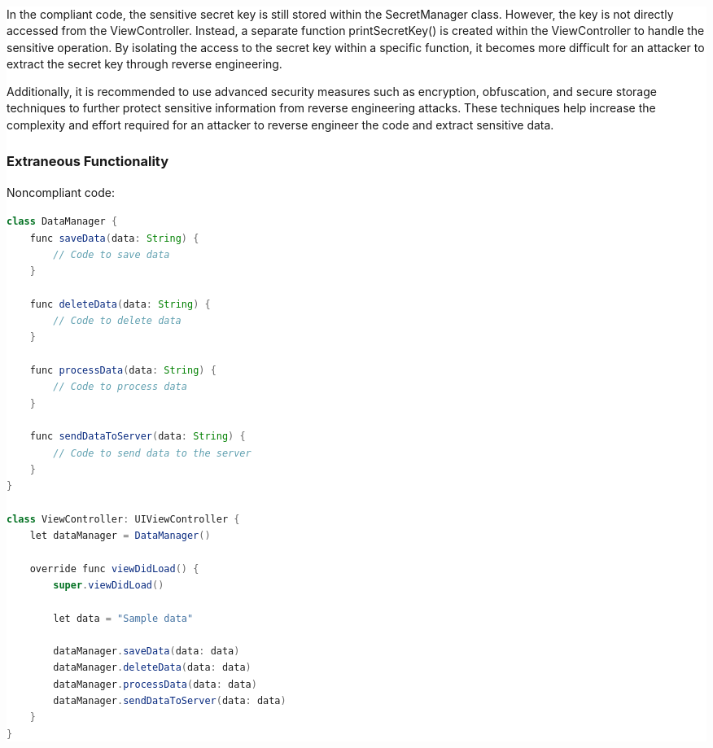 

In the compliant code, the sensitive secret key is still stored within the SecretManager class. However, the key is not directly accessed from the ViewController. Instead, a separate function printSecretKey() is created within the ViewController to handle the sensitive operation. By isolating the access to the secret key within a specific function, it becomes more difficult for an attacker to extract the secret key through reverse engineering.

Additionally, it is recommended to use advanced security measures such as encryption, obfuscation, and secure storage techniques to further protect sensitive information from reverse engineering attacks. These techniques help increase the complexity and effort required for an attacker to reverse engineer the code and extract sensitive data.





### Extraneous Functionality

<span class="d-inline-block p-2 mr-1 v-align-middle bg-red-000"></span>Noncompliant code:


```java
class DataManager {
    func saveData(data: String) {
        // Code to save data
    }
    
    func deleteData(data: String) {
        // Code to delete data
    }
    
    func processData(data: String) {
        // Code to process data
    }
    
    func sendDataToServer(data: String) {
        // Code to send data to the server
    }
}

class ViewController: UIViewController {
    let dataManager = DataManager()
    
    override func viewDidLoad() {
        super.viewDidLoad()
        
        let data = "Sample data"
        
        dataManager.saveData(data: data)
        dataManager.deleteData(data: data)
        dataManager.processData(data: data)
        dataManager.sendDataToServer(data: data)
    }
}
```
